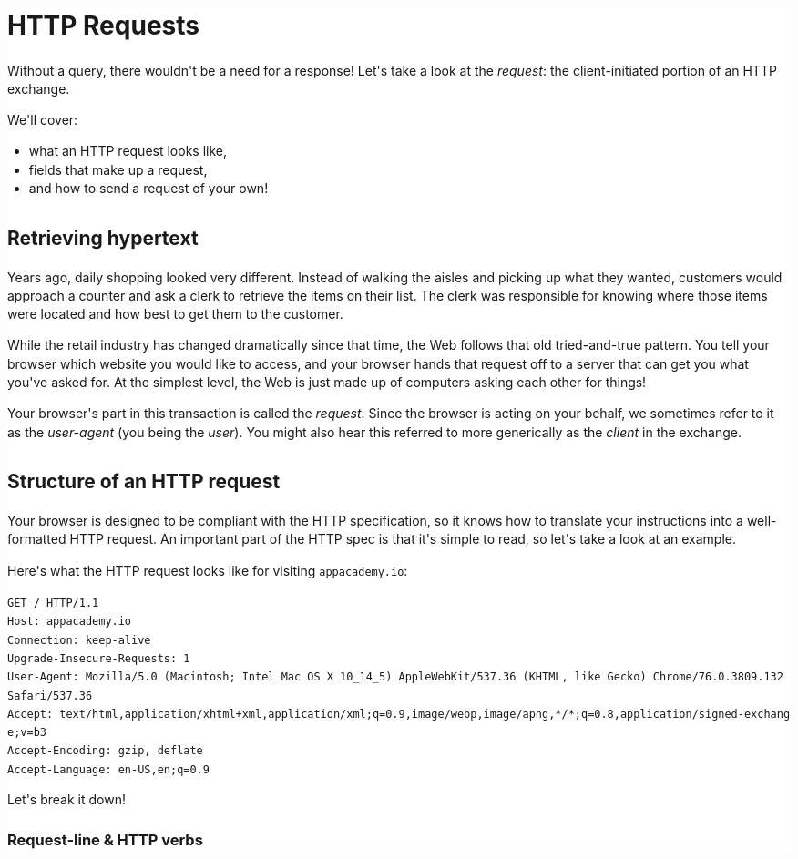 # HTTP Requests

Without a query, there wouldn't be a need for a response! Let's take a look at
the _request_: the client-initiated portion of an HTTP exchange.

We'll cover:

- what an HTTP request looks like,
- fields that make up a request,
- and how to send a request of your own!

## Retrieving hypertext

Years ago, daily shopping looked very different. Instead of walking the aisles
and picking up what they wanted, customers would approach a counter and ask a
clerk to retrieve the items on their list. The clerk was responsible for knowing
where those items were located and how best to get them to the customer.

While the retail industry has changed dramatically since that time, the Web
follows that old tried-and-true pattern. You tell your browser which website you
would like to access, and your browser hands that request off to a server that
can get you what you've asked for. At the simplest level, the Web is just made
up of computers asking each other for things!

Your browser's part in this transaction is called the _request_. Since the
browser is acting on your behalf, we sometimes refer to it as the _user-agent_
(you being the _user_). You might also hear this referred to more generically as
the _client_ in the exchange.

## Structure of an HTTP request

Your browser is designed to be compliant with the HTTP specification, so it
knows how to translate your instructions into a well-formatted HTTP request. An
important part of the HTTP spec is that it's simple to read, so let's take a
look at an example.

Here's what the HTTP request looks like for visiting `appacademy.io`:

```text
GET / HTTP/1.1
Host: appacademy.io
Connection: keep-alive
Upgrade-Insecure-Requests: 1
User-Agent: Mozilla/5.0 (Macintosh; Intel Mac OS X 10_14_5) AppleWebKit/537.36 (KHTML, like Gecko) Chrome/76.0.3809.132 Safari/537.36
Accept: text/html,application/xhtml+xml,application/xml;q=0.9,image/webp,image/apng,*/*;q=0.8,application/signed-exchange;v=b3
Accept-Encoding: gzip, deflate
Accept-Language: en-US,en;q=0.9
```

Let's break it down!

### Request-line & HTTP verbs
